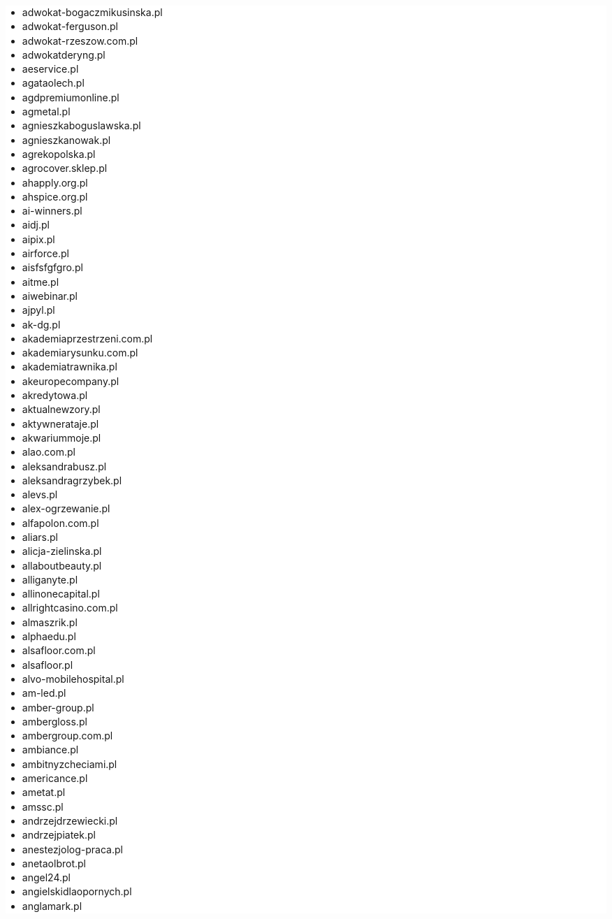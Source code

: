 - adwokat-bogaczmikusinska.pl
- adwokat-ferguson.pl
- adwokat-rzeszow.com.pl
- adwokatderyng.pl
- aeservice.pl
- agataolech.pl
- agdpremiumonline.pl
- agmetal.pl
- agnieszkaboguslawska.pl
- agnieszkanowak.pl
- agrekopolska.pl
- agrocover.sklep.pl
- ahapply.org.pl
- ahspice.org.pl
- ai-winners.pl
- aidj.pl
- aipix.pl
- airforce.pl
- aisfsfgfgro.pl
- aitme.pl
- aiwebinar.pl
- ajpyl.pl
- ak-dg.pl
- akademiaprzestrzeni.com.pl
- akademiarysunku.com.pl
- akademiatrawnika.pl
- akeuropecompany.pl
- akredytowa.pl
- aktualnewzory.pl
- aktywnerataje.pl
- akwariummoje.pl
- alao.com.pl
- aleksandrabusz.pl
- aleksandragrzybek.pl
- alevs.pl
- alex-ogrzewanie.pl
- alfapolon.com.pl
- aliars.pl
- alicja-zielinska.pl
- allaboutbeauty.pl
- alliganyte.pl
- allinonecapital.pl
- allrightcasino.com.pl
- almaszrik.pl
- alphaedu.pl
- alsafloor.com.pl
- alsafloor.pl
- alvo-mobilehospital.pl
- am-led.pl
- amber-group.pl
- ambergloss.pl
- ambergroup.com.pl
- ambiance.pl
- ambitnyzcheciami.pl
- americance.pl
- ametat.pl
- amssc.pl
- andrzejdrzewiecki.pl
- andrzejpiatek.pl
- anestezjolog-praca.pl
- anetaolbrot.pl
- angel24.pl
- angielskidlaopornych.pl
- anglamark.pl